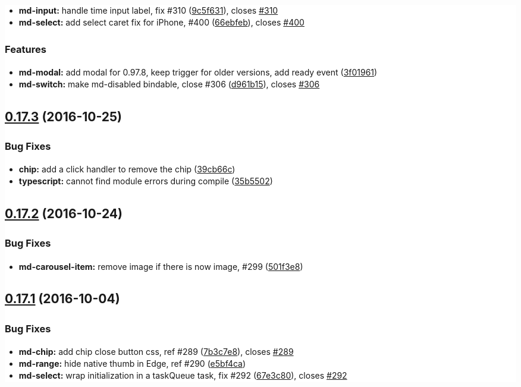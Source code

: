 * **md-input:** handle time input label, fix #310 ([9c5f631](https://github.com/aurelia-ui-toolkits/aurelia-materialize-bridge/commit/9c5f631)), closes [#310](https://github.com/aurelia-ui-toolkits/aurelia-materialize-bridge/issues/310)
* **md-select:** add select caret fix for iPhone, #400 ([66ebfeb](https://github.com/aurelia-ui-toolkits/aurelia-materialize-bridge/commit/66ebfeb)), closes [#400](https://github.com/aurelia-ui-toolkits/aurelia-materialize-bridge/issues/400)

### Features

* **md-modal:** add modal for 0.97.8, keep trigger for older versions, add ready event ([3f01961](https://github.com/aurelia-ui-toolkits/aurelia-materialize-bridge/commit/3f01961))
* **md-switch:** make md-disabled bindable, close #306 ([d961b15](https://github.com/aurelia-ui-toolkits/aurelia-materialize-bridge/commit/d961b15)), closes [#306](https://github.com/aurelia-ui-toolkits/aurelia-materialize-bridge/issues/306)


<a name="0.17.3"></a>
## [0.17.3](https://github.com/aurelia-ui-toolkits/aurelia-materialize-bridge/compare/0.17.2...v0.17.3) (2016-10-25)


### Bug Fixes

* **chip:** add a click handler to remove the chip ([39cb66c](https://github.com/aurelia-ui-toolkits/aurelia-materialize-bridge/commit/39cb66c))
* **typescript:** cannot find module errors during compile ([35b5502](https://github.com/aurelia-ui-toolkits/aurelia-materialize-bridge/commit/35b5502))



<a name="0.17.2"></a>
## [0.17.2](https://github.com/aurelia-ui-toolkits/aurelia-materialize-bridge/compare/0.17.1...v0.17.2) (2016-10-24)


### Bug Fixes

* **md-carousel-item:** remove image if there is now image, #299 ([501f3e8](https://github.com/aurelia-ui-toolkits/aurelia-materialize-bridge/commit/501f3e8))



<a name="0.17.1"></a>
## [0.17.1](https://github.com/aurelia-ui-toolkits/aurelia-materialize-bridge/compare/0.17.0...v0.17.1) (2016-10-04)


### Bug Fixes

* **md-chip:** add chip close button css, ref #289 ([7b3c7e8](https://github.com/aurelia-ui-toolkits/aurelia-materialize-bridge/commit/7b3c7e8)), closes [#289](https://github.com/aurelia-ui-toolkits/aurelia-materialize-bridge/issues/289)
* **md-range:** hide native thumb in Edge, ref #290 ([e5bf4ca](https://github.com/aurelia-ui-toolkits/aurelia-materialize-bridge/commit/e5bf4ca))
* **md-select:** wrap initialization in a taskQueue task, fix #292 ([67e3c80](https://github.com/aurelia-ui-toolkits/aurelia-materialize-bridge/commit/67e3c80)), closes [#292](https://github.com/aurelia-ui-toolkits/aurelia-materialize-bridge/issues/292)
